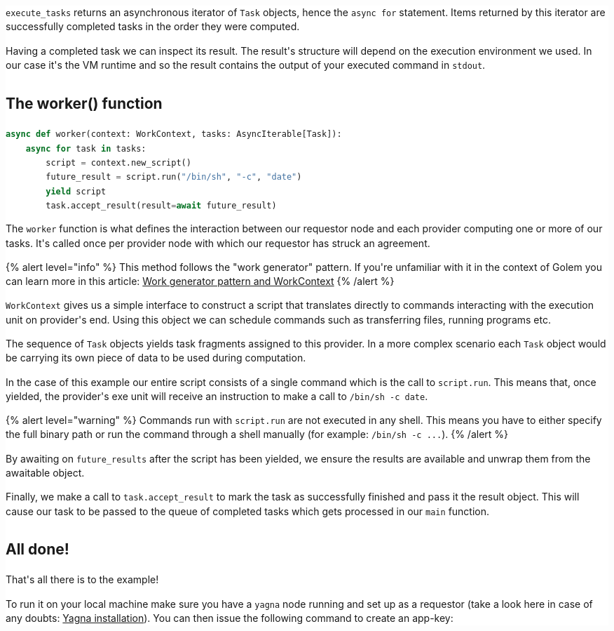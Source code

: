 `execute_tasks` returns an asynchronous iterator of `Task` objects, hence the `async for` statement. Items returned by this iterator are successfully completed tasks in the order they were computed.

Having a completed task we can inspect its result. The result's structure will depend on the execution environment we used. In our case it's the VM runtime and so the result contains the output of your executed command in `stdout`.

## The worker() function

```python
async def worker(context: WorkContext, tasks: AsyncIterable[Task]):
    async for task in tasks:
        script = context.new_script()
        future_result = script.run("/bin/sh", "-c", "date")
        yield script
        task.accept_result(result=await future_result)
```

The `worker` function is what defines the interaction between our requestor node and each provider computing one or more of our tasks. It's called once per provider node with which our requestor has struck an agreement.

{% alert level="info" %}
This method follows the "work generator" pattern. If you're unfamiliar with it in the context of Golem you can learn more in this article: [Work generator pattern and WorkContext](/docs/ja/creators/python/guides/application-fundamentals#work-generator-pattern-and-workcontext)
{% /alert %}

`WorkContext` gives us a simple interface to construct a script that translates directly to commands interacting with the execution unit on provider's end. Using this object we can schedule commands such as transferring files, running programs etc.

The sequence of `Task` objects yields task fragments assigned to this provider. In a more complex scenario each `Task` object would be carrying its own piece of data to be used during computation.

In the case of this example our entire script consists of a single command which is the call to `script.run`. This means that, once yielded, the provider's exe unit will receive an instruction to make a call to `/bin/sh -c date`.

{% alert level="warning" %}
Commands run with `script.run` are not executed in any shell. This means you have to either specify the full binary path or run the command through a shell manually (for example: `/bin/sh -c ...`).
{% /alert %}

By awaiting on `future_results` after the script has been yielded, we ensure the results are available and unwrap them from the awaitable object.

Finally, we make a call to `task.accept_result` to mark the task as successfully finished and pass it the result object. This will cause our task to be passed to the queue of completed tasks which gets processed in our `main` function.

## All done!

That's all there is to the example!

To run it on your local machine make sure you have a `yagna` node running and set up as a requestor (take a look here in case of any doubts: [Yagna installation](/docs/ja/creators/tools/yagna/yagna-installation-for-requestors)). You can then issue the following command to create an app-key:
